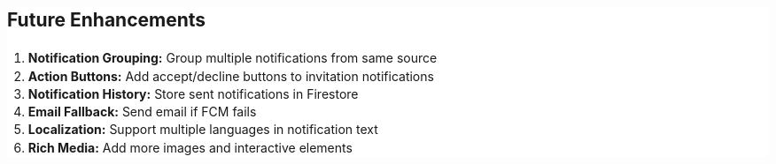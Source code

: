
## Future Enhancements

1. **Notification Grouping:** Group multiple notifications from same source
2. **Action Buttons:** Add accept/decline buttons to invitation notifications
3. **Notification History:** Store sent notifications in Firestore
4. **Email Fallback:** Send email if FCM fails
5. **Localization:** Support multiple languages in notification text
6. **Rich Media:** Add more images and interactive elements
